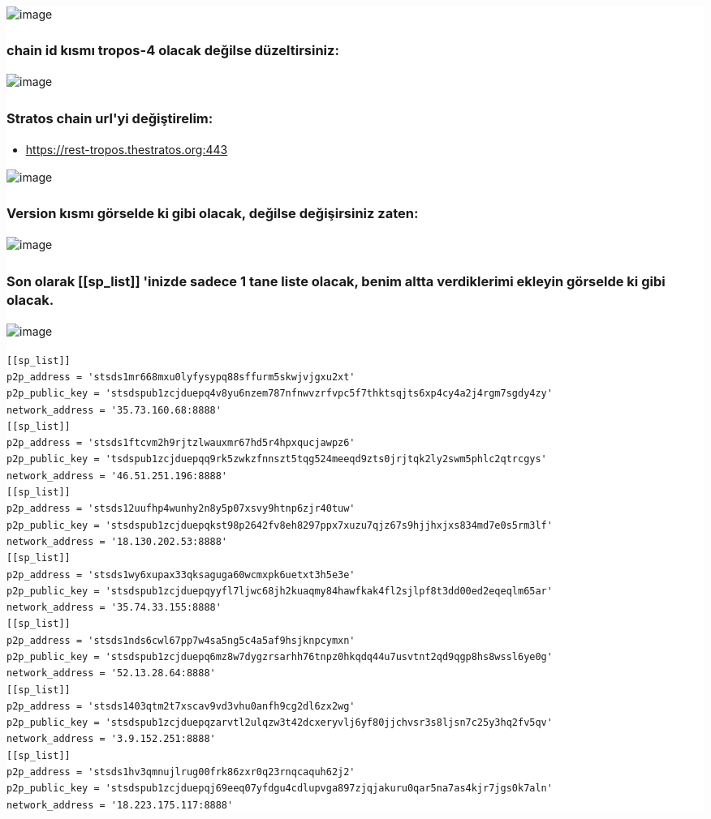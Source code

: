 ![image](https://user-images.githubusercontent.com/101149671/181833561-f32eea30-6a7d-42ff-9c4c-8571e4211789.png)

### chain id kısmı tropos-4 olacak değilse düzeltirsiniz:

![image](https://user-images.githubusercontent.com/101149671/181833686-feadd6fa-913d-4dcc-b4ed-fd3a1c34ef50.png)

### Stratos chain url'yi değiştirelim:

* https://rest-tropos.thestratos.org:443

![image](https://user-images.githubusercontent.com/101149671/181833790-d29be4a0-9bc6-4e7b-a282-03ceb7f3ad07.png)

### Version kısmı görselde ki gibi olacak, değilse değişirsiniz zaten:

![image](https://user-images.githubusercontent.com/101149671/181833922-8f7c212b-1d7e-4a1d-bbdf-51e97f46f725.png)

### Son olarak [[sp_list]] 'inizde sadece 1 tane liste olacak, benim altta verdiklerimi ekleyin görselde ki gibi olacak.

![image](https://user-images.githubusercontent.com/101149671/181834026-2823e527-a5d9-4e61-b69f-5fc8ffb30816.png)

```
[[sp_list]]
p2p_address = 'stsds1mr668mxu0lyfysypq88sffurm5skwjvjgxu2xt'
p2p_public_key = 'stsdspub1zcjduepq4v8yu6nzem787nfnwvzrfvpc5f7thktsqjts6xp4cy4a2j4rgm7sgdy4zy'
network_address = '35.73.160.68:8888'
[[sp_list]]
p2p_address = 'stsds1ftcvm2h9rjtzlwauxmr67hd5r4hpxqucjawpz6'
p2p_public_key = 'tsdspub1zcjduepqq9rk5zwkzfnnszt5tqg524meeqd9zts0jrjtqk2ly2swm5phlc2qtrcgys'
network_address = '46.51.251.196:8888'
[[sp_list]]
p2p_address = 'stsds12uufhp4wunhy2n8y5p07xsvy9htnp6zjr40tuw'
p2p_public_key = 'stsdspub1zcjduepqkst98p2642fv8eh8297ppx7xuzu7qjz67s9hjjhxjxs834md7e0s5rm3lf'
network_address = '18.130.202.53:8888'
[[sp_list]]
p2p_address = 'stsds1wy6xupax33qksaguga60wcmxpk6uetxt3h5e3e'
p2p_public_key = 'stsdspub1zcjduepqyyfl7ljwc68jh2kuaqmy84hawfkak4fl2sjlpf8t3dd00ed2eqeqlm65ar'
network_address = '35.74.33.155:8888'
[[sp_list]]
p2p_address = 'stsds1nds6cwl67pp7w4sa5ng5c4a5af9hsjknpcymxn'
p2p_public_key = 'stsdspub1zcjduepq6mz8w7dygzrsarhh76tnpz0hkqdq44u7usvtnt2qd9qgp8hs8wssl6ye0g'
network_address = '52.13.28.64:8888'
[[sp_list]]
p2p_address = 'stsds1403qtm2t7xscav9vd3vhu0anfh9cg2dl6zx2wg'
p2p_public_key = 'stsdspub1zcjduepqzarvtl2ulqzw3t42dcxeryvlj6yf80jjchvsr3s8ljsn7c25y3hq2fv5qv'
network_address = '3.9.152.251:8888'
[[sp_list]]
p2p_address = 'stsds1hv3qmnujlrug00frk86zxr0q23rnqcaquh62j2'
p2p_public_key = 'stsdspub1zcjduepqj69eeq07yfdgu4cdlupvga897zjqjakuru0qar5na7as4kjr7jgs0k7aln'
network_address = '18.223.175.117:8888'
```

